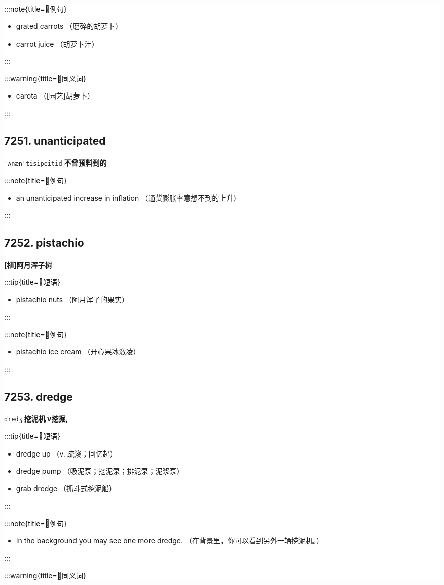 :::note{title=🎤例句}

- grated carrots （磨碎的胡萝卜）

- carrot juice （胡萝卜汁）

:::

:::warning{title=🤔同义词}

- carota （[园艺]胡萝卜）

:::


## 7251. unanticipated

`'ʌnæn'tisipeitid`  **不曾预料到的**

:::note{title=🎤例句}

- an unanticipated increase in inflation （通货膨胀率意想不到的上升）

:::

## 7252. pistachio

**[植]阿月浑子树**

:::tip{title=🤩短语}

- pistachio nuts （阿月浑子的果实）

:::

:::note{title=🎤例句}

- pistachio ice cream （开心果冰激凌）

:::

## 7253. dredge

`dredʒ`  **挖泥机 v挖掘,**

:::tip{title=🤩短语}

- dredge up （v. 疏浚；回忆起）

- dredge pump （吸泥泵；挖泥泵；排泥泵；泥浆泵）

- grab dredge （抓斗式挖泥船）

:::

:::note{title=🎤例句}

- In the background you may see one more dredge. （在背景里，你可以看到另外一辆挖泥机。）

:::

:::warning{title=🤔同义词}
